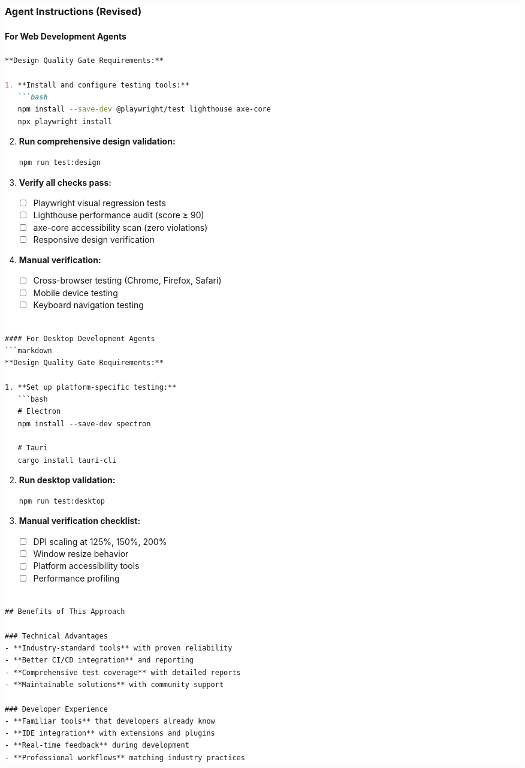 ### Agent Instructions (Revised)

#### For Web Development Agents
```markdown
**Design Quality Gate Requirements:**

1. **Install and configure testing tools:**
   ```bash
   npm install --save-dev @playwright/test lighthouse axe-core
   npx playwright install
   ```

2. **Run comprehensive design validation:**
   ```bash
   npm run test:design
   ```

3. **Verify all checks pass:**
   - [ ] Playwright visual regression tests
   - [ ] Lighthouse performance audit (score ≥ 90)
   - [ ] axe-core accessibility scan (zero violations)
   - [ ] Responsive design verification

4. **Manual verification:**
   - [ ] Cross-browser testing (Chrome, Firefox, Safari)
   - [ ] Mobile device testing
   - [ ] Keyboard navigation testing
```

#### For Desktop Development Agents
```markdown
**Design Quality Gate Requirements:**

1. **Set up platform-specific testing:**
   ```bash
   # Electron
   npm install --save-dev spectron

   # Tauri
   cargo install tauri-cli
   ```

2. **Run desktop validation:**
   ```bash
   npm run test:desktop
   ```

3. **Manual verification checklist:**
   - [ ] DPI scaling at 125%, 150%, 200%
   - [ ] Window resize behavior
   - [ ] Platform accessibility tools
   - [ ] Performance profiling
```

## Benefits of This Approach

### Technical Advantages
- **Industry-standard tools** with proven reliability
- **Better CI/CD integration** and reporting
- **Comprehensive test coverage** with detailed reports
- **Maintainable solutions** with community support

### Developer Experience
- **Familiar tools** that developers already know
- **IDE integration** with extensions and plugins
- **Real-time feedback** during development
- **Professional workflows** matching industry practices

```